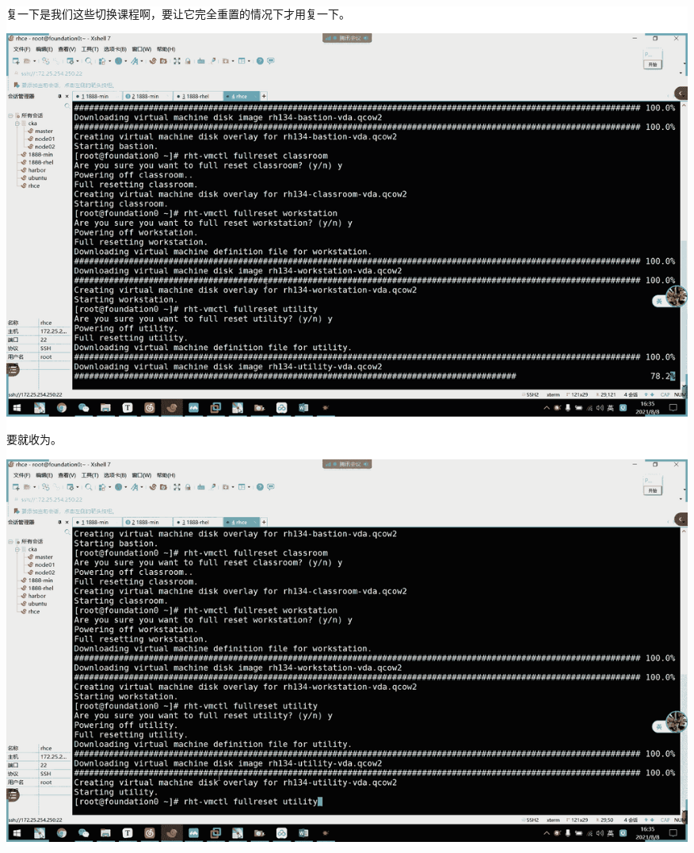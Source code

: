复一下是我们这些切换课程啊，要让它完全重置的情况下才用复一下。

![](img/f2934d60591e8e0879a076bb40019b83_70.png)

要就收为。

![](img/f2934d60591e8e0879a076bb40019b83_72.png)
